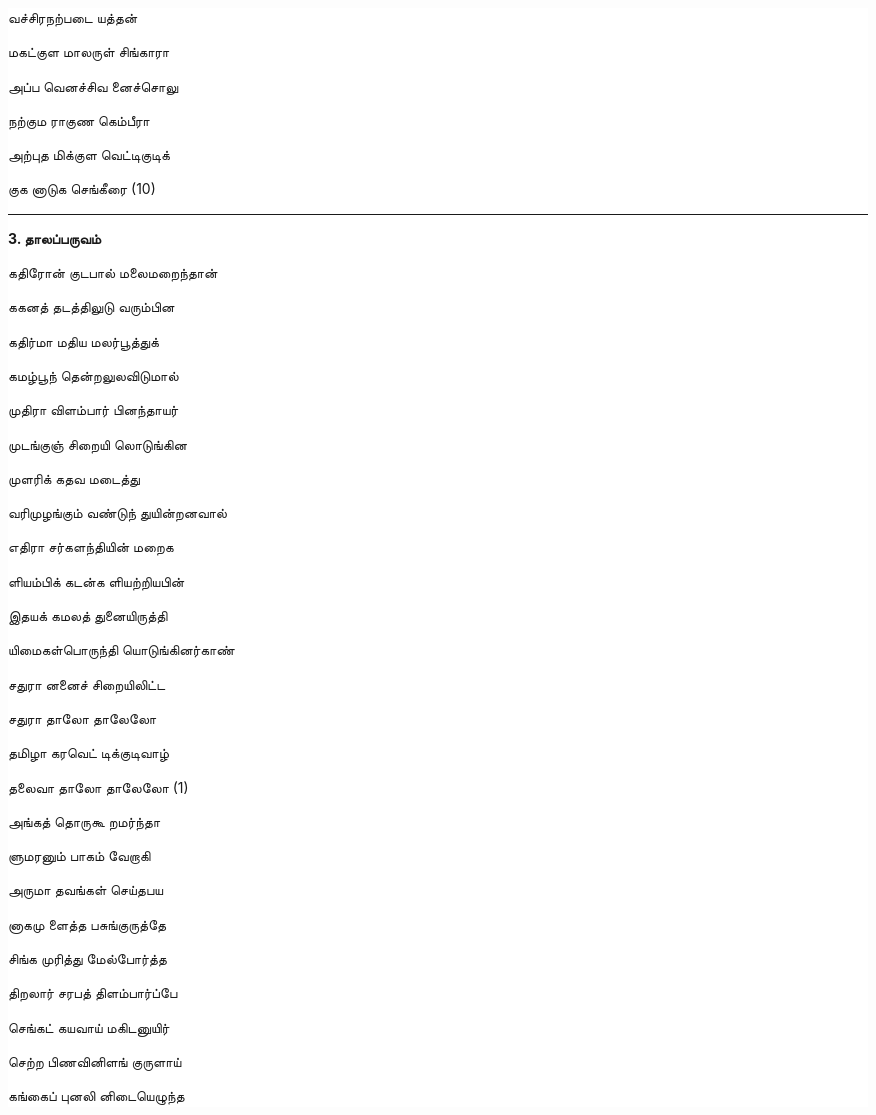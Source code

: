வச்சிரநற்படை யத்தன்  

மகட்குள மாலருள் சிங்காரா  

அப்ப வெனச்சிவ னைச்சொலு  

நற்கும ராகுண கெம்பீரா  

அற்புத மிக்குள வெட்டிகுடிக்  

குக னாடுக செங்கீரை (10)  

------------  

**3. தாலப்பருவம்**  

கதிரோன் குடபால் மலைமறைந்தான்  

ககனத் தடத்திலுடு வரும்பின  

கதிர்மா மதிய மலர்பூத்துக்  

கமழ்பூந் தென்றலுலவிடுமால்  

முதிரா விளம்பார் பினந்தாயர்  

முடங்குஞ் சிறையி லொடுங்கின  

முளரிக் கதவ மடைத்து  

வரிமுழங்கும் வண்டுந் துயின்றனவால்  

எதிரா சர்களந்தியின் மறைக  

ளியம்பிக் கடன்க ளியற்றியபின்  

இதயக் கமலத் துனையிருத்தி  

யிமைகள்பொருந்தி யொடுங்கினர்காண்  

சதுரா னனைச் சிறையிலிட்ட  

சதுரா தாலோ தாலேலோ  

தமிழா கரவெட் டிக்குடிவாழ்  

தலைவா தாலோ தாலேலோ (1)  

அங்கத் தொருகூ றமர்ந்தா  

ளுமரனும் பாகம் வேறாகி  

அருமா தவங்கள் செய்தபய  

னாகமு ளைத்த பசுங்குருத்தே  

சிங்க முரித்து மேல்போர்த்த  

திறலார் சரபத் திளம்பார்ப்பே  

செங்கட் கயவாய் மகிடனுயிர்  

செற்ற பிணவினிளங் குருளாய்  

கங்கைப் புனலி னிடையெழுந்த  
